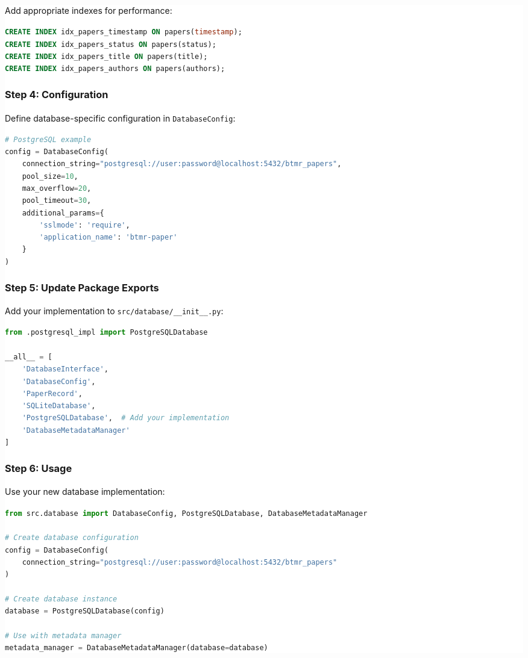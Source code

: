 Add appropriate indexes for performance:

```sql
CREATE INDEX idx_papers_timestamp ON papers(timestamp);
CREATE INDEX idx_papers_status ON papers(status);
CREATE INDEX idx_papers_title ON papers(title);
CREATE INDEX idx_papers_authors ON papers(authors);
```

### Step 4: Configuration

Define database-specific configuration in `DatabaseConfig`:

```python
# PostgreSQL example
config = DatabaseConfig(
    connection_string="postgresql://user:password@localhost:5432/btmr_papers",
    pool_size=10,
    max_overflow=20,
    pool_timeout=30,
    additional_params={
        'sslmode': 'require',
        'application_name': 'btmr-paper'
    }
)
```

### Step 5: Update Package Exports

Add your implementation to `src/database/__init__.py`:

```python
from .postgresql_impl import PostgreSQLDatabase

__all__ = [
    'DatabaseInterface',
    'DatabaseConfig', 
    'PaperRecord',
    'SQLiteDatabase',
    'PostgreSQLDatabase',  # Add your implementation
    'DatabaseMetadataManager'
]
```

### Step 6: Usage

Use your new database implementation:

```python
from src.database import DatabaseConfig, PostgreSQLDatabase, DatabaseMetadataManager

# Create database configuration
config = DatabaseConfig(
    connection_string="postgresql://user:password@localhost:5432/btmr_papers"
)

# Create database instance
database = PostgreSQLDatabase(config)

# Use with metadata manager
metadata_manager = DatabaseMetadataManager(database=database)
```
